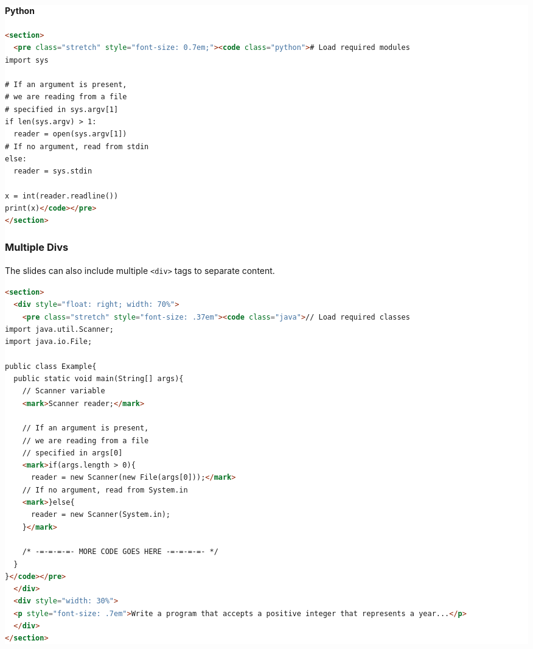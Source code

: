 #### Python

```html
<section>
  <pre class="stretch" style="font-size: 0.7em;"><code class="python"># Load required modules
import sys

# If an argument is present,
# we are reading from a file
# specified in sys.argv[1]
if len(sys.argv) > 1:
  reader = open(sys.argv[1])
# If no argument, read from stdin
else:
  reader = sys.stdin

x = int(reader.readline())
print(x)</code></pre>
</section>
```

### Multiple Divs

The slides can also include multiple `<div>` tags to separate content.

```html
<section>
  <div style="float: right; width: 70%">
    <pre class="stretch" style="font-size: .37em"><code class="java">// Load required classes
import java.util.Scanner;
import java.io.File;

public class Example{
  public static void main(String[] args){
    // Scanner variable
    <mark>Scanner reader;</mark>

    // If an argument is present,
    // we are reading from a file
    // specified in args[0]
    <mark>if(args.length > 0){
      reader = new Scanner(new File(args[0]));</mark>
    // If no argument, read from System.in
    <mark>}else{
      reader = new Scanner(System.in);
    }</mark>

    /* -=-=-=-=- MORE CODE GOES HERE -=-=-=-=- */
  }
}</code></pre>
  </div>
  <div style="width: 30%">
  <p style="font-size: .7em">Write a program that accepts a positive integer that represents a year...</p>
  </div>
</section>
```

